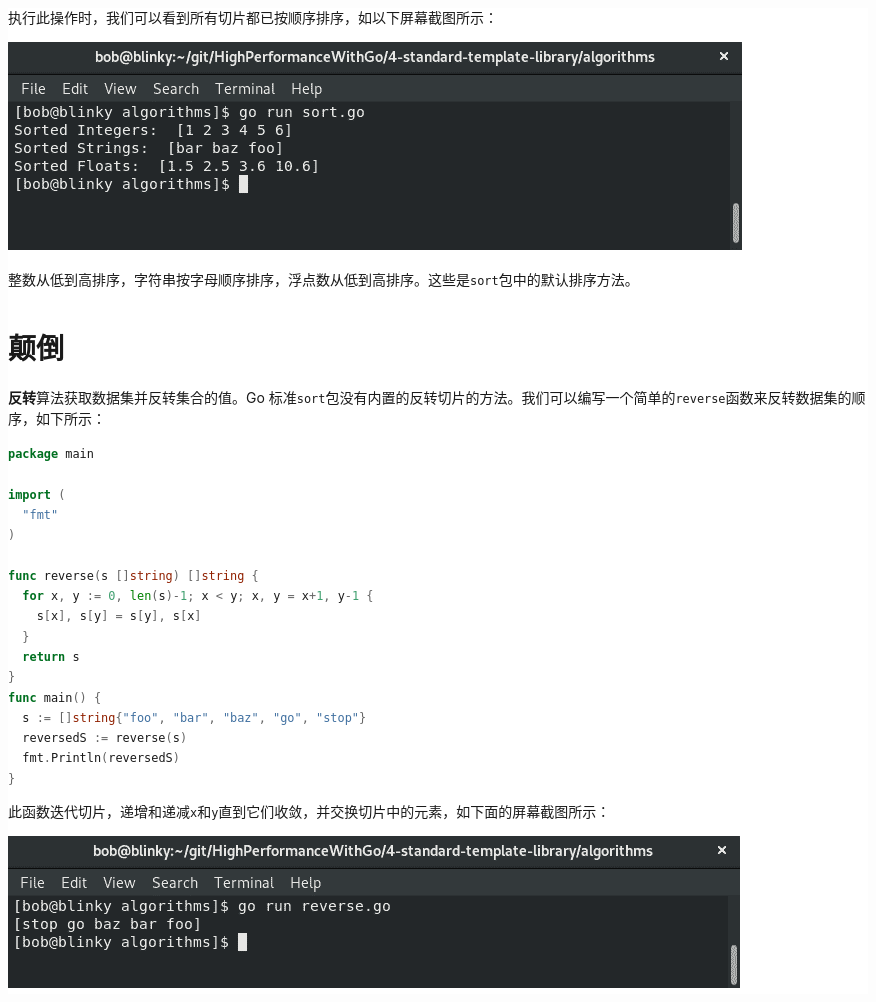 执行此操作时，我们可以看到所有切片都已按顺序排序，如以下屏幕截图所示：

![](img/f300c9de-491f-4a81-91f3-de0892136d22.png)

整数从低到高排序，字符串按字母顺序排序，浮点数从低到高排序。这些是`sort`包中的默认排序方法。

# 颠倒

**反转**算法获取数据集并反转集合的值。Go 标准`sort`包没有内置的反转切片的方法。我们可以编写一个简单的`reverse`函数来反转数据集的顺序，如下所示：

```go
package main

import (
  "fmt"
)

func reverse(s []string) []string {
  for x, y := 0, len(s)-1; x < y; x, y = x+1, y-1 {
    s[x], s[y] = s[y], s[x]
  }
  return s
}
func main() {
  s := []string{"foo", "bar", "baz", "go", "stop"}
  reversedS := reverse(s)
  fmt.Println(reversedS)
}
```

此函数迭代切片，递增和递减`x`和`y`直到它们收敛，并交换切片中的元素，如下面的屏幕截图所示：

![](img/fecb8769-eec6-4e8f-b2a1-cb458c9f6ea3.png)
